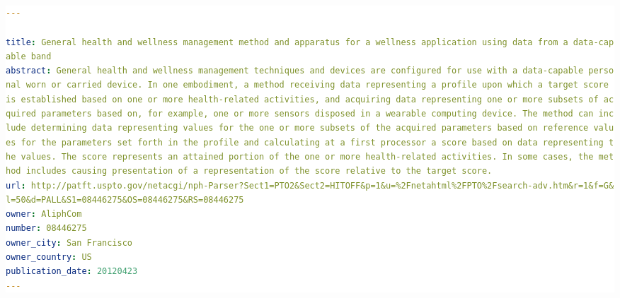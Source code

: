 ```yaml
---

title: General health and wellness management method and apparatus for a wellness application using data from a data-capable band
abstract: General health and wellness management techniques and devices are configured for use with a data-capable personal worn or carried device. In one embodiment, a method receiving data representing a profile upon which a target score is established based on one or more health-related activities, and acquiring data representing one or more subsets of acquired parameters based on, for example, one or more sensors disposed in a wearable computing device. The method can include determining data representing values for the one or more subsets of the acquired parameters based on reference values for the parameters set forth in the profile and calculating at a first processor a score based on data representing the values. The score represents an attained portion of the one or more health-related activities. In some cases, the method includes causing presentation of a representation of the score relative to the target score.
url: http://patft.uspto.gov/netacgi/nph-Parser?Sect1=PTO2&Sect2=HITOFF&p=1&u=%2Fnetahtml%2FPTO%2Fsearch-adv.htm&r=1&f=G&l=50&d=PALL&S1=08446275&OS=08446275&RS=08446275
owner: AliphCom
number: 08446275
owner_city: San Francisco
owner_country: US
publication_date: 20120423
---
```
